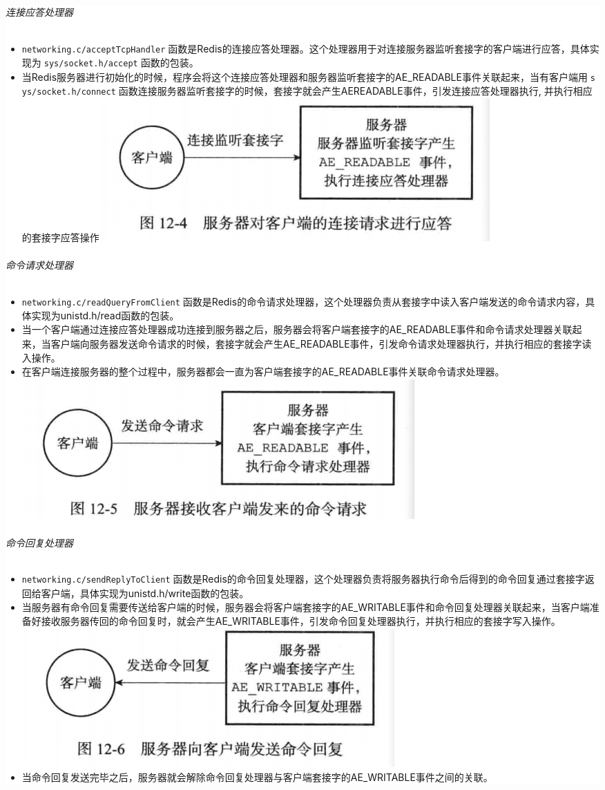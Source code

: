 ###### 连接应答处理器
* `networking.c/acceptTcpHandler` 函数是Redis的连接应答处理器。这个处理器用于对连接服务器监听套接字的客户端进行应答，具体实现为 `sys/socket.h/accept` 函数的包装。
* 当Redis服务器进行初始化的时候，程序会将这个连接应答处理器和服务器监听套接字的AE_READABLE事件关联起来，当有客户端用 `sys/socket.h/connect` 函数连接服务器监听套接字的时候，套接字就会产生AEREADABLE事件，引发连接应答处理器执行, 并执行相应的套接字应答操作
  ![image](./imgs/53.png)

###### 命令请求处理器
* `networking.c/readQueryFromClient` 函数是Redis的命令请求处理器，这个处理器负责从套接字中读入客户端发送的命令请求内容，具体实现为unistd.h/read函数的包装。
* 当一个客户端通过连接应答处理器成功连接到服务器之后，服务器会将客户端套接字的AE_READABLE事件和命令请求处理器关联起来，当客户端向服务器发送命令请求的时候，套接字就会产生AE_READABLE事件，引发命令请求处理器执行，并执行相应的套接字读入操作。
* 在客户端连接服务器的整个过程中，服务器都会一直为客户端套接字的AE_READABLE事件关联命令请求处理器。
  ![image](./imgs/54.png)

###### 命令回复处理器
* `networking.c/sendReplyToClient` 函数是Redis的命令回复处理器，这个处理器负责将服务器执行命令后得到的命令回复通过套接字返回给客户端，具体实现为unistd.h/write函数的包装。
* 当服务器有命令回复需要传送给客户端的时候，服务器会将客户端套接字的AE_WRITABLE事件和命令回复处理器关联起来，当客户端准备好接收服务器传回的命令回复时，就会产生AE_WRITABLE事件，引发命令回复处理器执行，并执行相应的套接字写入操作。
  ![image](./imgs/55.png)
* 当命令回复发送完毕之后，服务器就会解除命令回复处理器与客户端套接字的AE_WRITABLE事件之间的关联。
